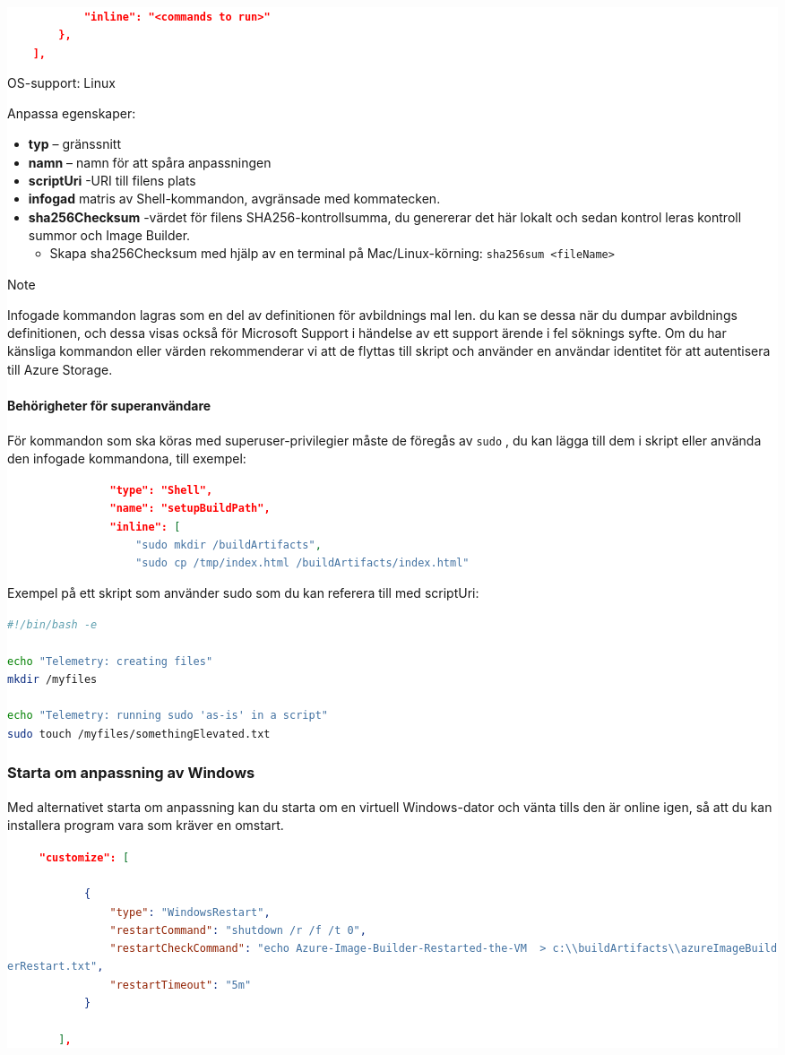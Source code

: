 ```json
            "inline": "<commands to run>"
        }, 
    ], 
```

OS-support: Linux 
 
Anpassa egenskaper:

- **typ** – gränssnitt 
- **namn** – namn för att spåra anpassningen 
- **scriptUri** -URI till filens plats 
- **infogad** matris av Shell-kommandon, avgränsade med kommatecken.
- **sha256Checksum** -värdet för filens SHA256-kontrollsumma, du genererar det här lokalt och sedan kontrol leras kontroll summor och Image Builder.
    * Skapa sha256Checksum med hjälp av en terminal på Mac/Linux-körning: `sha256sum <fileName>`

> [!NOTE]
> Infogade kommandon lagras som en del av definitionen för avbildnings mal len. du kan se dessa när du dumpar avbildnings definitionen, och dessa visas också för Microsoft Support i händelse av ett support ärende i fel söknings syfte. Om du har känsliga kommandon eller värden rekommenderar vi att de flyttas till skript och använder en användar identitet för att autentisera till Azure Storage.

#### <a name="super-user-privileges"></a>Behörigheter för superanvändare
För kommandon som ska köras med superuser-privilegier måste de föregås av `sudo` , du kan lägga till dem i skript eller använda den infogade kommandona, till exempel:
```json
                "type": "Shell",
                "name": "setupBuildPath",
                "inline": [
                    "sudo mkdir /buildArtifacts",
                    "sudo cp /tmp/index.html /buildArtifacts/index.html"
```
Exempel på ett skript som använder sudo som du kan referera till med scriptUri:
```bash
#!/bin/bash -e

echo "Telemetry: creating files"
mkdir /myfiles

echo "Telemetry: running sudo 'as-is' in a script"
sudo touch /myfiles/somethingElevated.txt
```

### <a name="windows-restart-customizer"></a>Starta om anpassning av Windows 
Med alternativet starta om anpassning kan du starta om en virtuell Windows-dator och vänta tills den är online igen, så att du kan installera program vara som kräver en omstart.  

```json 
     "customize": [ 

            {
                "type": "WindowsRestart",
                "restartCommand": "shutdown /r /f /t 0", 
                "restartCheckCommand": "echo Azure-Image-Builder-Restarted-the-VM  > c:\\buildArtifacts\\azureImageBuilderRestart.txt",
                "restartTimeout": "5m"
            }
  
        ],
```
